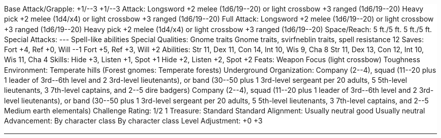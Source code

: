   Base Attack/Grapple:   +1/--3                                                                                                                                                                                                                       +1/--3
  Attack:                Longsword +2 melee (1d6/19--20) or light crossbow +3 ranged (1d6/19--20)                                                                                                                                                     Heavy pick +2 melee (1d4/x4) or light crossbow +3 ranged (1d6/19--20)
  Full Attack:           Longsword +2 melee (1d6/19--20) or light crossbow +3 ranged (1d6/19--20)                                                                                                                                                     Heavy pick +2 melee (1d4/x4) or light crossbow +3 ranged (1d6/19--20)
  Space/Reach:           5 ft./5 ft.                                                                                                                                                                                                                  5 ft./5 ft.
  Special Attacks:       ---                                                                                                                                                                                                                          Spell-like abilities
  Special Qualities:     Gnome traits                                                                                                                                                                                                                 Gnome traits, svirfneblin traits, spell resistance 12
  Saves:                 Fort +4, Ref +0, Will --1                                                                                                                                                                                                    Fort +5, Ref +3, Will +2
  Abilities:             Str 11, Dex 11, Con 14, Int 10, Wis 9, Cha 8                                                                                                                                                                                 Str 11, Dex 13, Con 12, Int 10, Wis 11, Cha 4
  Skills:                Hide +3, Listen +1, Spot +1                                                                                                                                                                                                  Hide +2, Listen +2, Spot +2
  Feats:                 Weapon Focus (light crossbow)                                                                                                                                                                                                Toughness
  Environment:           Temperate hills (Forest gnomes: Temperate forests)                                                                                                                                                                           Underground
  Organization:          Company (2--4), squad (11--20 plus 1 leader of 3rd--6th level and 2 3rd-level lieutenants), or band (30--50 plus 1 3rd-level sergeant per 20 adults, 5 5th-level lieutenants, 3 7th-level captains, and 2--5 dire badgers)   Company (2--4), squad (11--20 plus 1 leader of 3rd--6th level and 2 3rd-level lieutenants), or band (30--50 plus 1 3rd-level sergeant per 20 adults, 5 5th-level lieutenants, 3 7th-level captains, and 2--5 Medium earth elementals)
  Challenge Rating:      1/2                                                                                                                                                                                                                          1
  Treasure:              Standard                                                                                                                                                                                                                     Standard
  Alignment:             Usually neutral good                                                                                                                                                                                                         Usually neutral
  Advancement:           By character class                                                                                                                                                                                                           By character class
  Level Adjustment:      +0                                                                                                                                                                                                                           +3
  ---------------------- ---------------------------------------------------------------------------------------------------------------------------------------------------------------------------------------------------------------------------- ---------------------------------------------------------------------------------------------------------------------------------------------------------------------------------------------------------------------------------------
